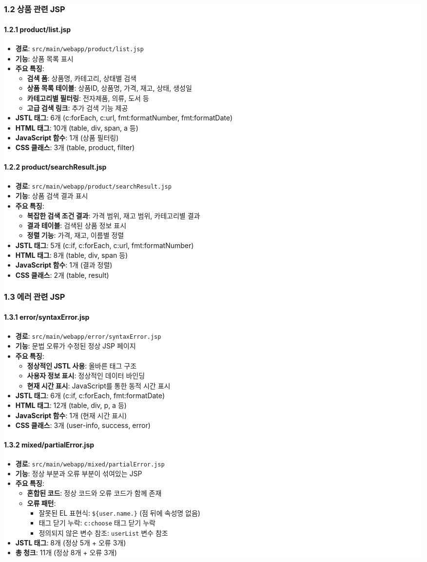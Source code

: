 ### 1.2 상품 관련 JSP

#### 1.2.1 product/list.jsp
- **경로**: `src/main/webapp/product/list.jsp`
- **기능**: 상품 목록 표시
- **주요 특징**:
  - **검색 폼**: 상품명, 카테고리, 상태별 검색
  - **상품 목록 테이블**: 상품ID, 상품명, 가격, 재고, 상태, 생성일
  - **카테고리별 필터링**: 전자제품, 의류, 도서 등
  - **고급 검색 링크**: 추가 검색 기능 제공
- **JSTL 태그**: 6개 (c:forEach, c:url, fmt:formatNumber, fmt:formatDate)
- **HTML 태그**: 10개 (table, div, span, a 등)
- **JavaScript 함수**: 1개 (상품 필터링)
- **CSS 클래스**: 3개 (table, product, filter)

#### 1.2.2 product/searchResult.jsp
- **경로**: `src/main/webapp/product/searchResult.jsp`
- **기능**: 상품 검색 결과 표시
- **주요 특징**:
  - **복잡한 검색 조건 결과**: 가격 범위, 재고 범위, 카테고리별 결과
  - **결과 테이블**: 검색된 상품 정보 표시
  - **정렬 기능**: 가격, 재고, 이름별 정렬
- **JSTL 태그**: 5개 (c:if, c:forEach, c:url, fmt:formatNumber)
- **HTML 태그**: 8개 (table, div, span 등)
- **JavaScript 함수**: 1개 (결과 정렬)
- **CSS 클래스**: 2개 (table, result)

### 1.3 에러 관련 JSP

#### 1.3.1 error/syntaxError.jsp
- **경로**: `src/main/webapp/error/syntaxError.jsp`
- **기능**: 문법 오류가 수정된 정상 JSP 페이지
- **주요 특징**:
  - **정상적인 JSTL 사용**: 올바른 태그 구조
  - **사용자 정보 표시**: 정상적인 데이터 바인딩
  - **현재 시간 표시**: JavaScript를 통한 동적 시간 표시
- **JSTL 태그**: 6개 (c:if, c:forEach, fmt:formatDate)
- **HTML 태그**: 12개 (table, div, p, a 등)
- **JavaScript 함수**: 1개 (현재 시간 표시)
- **CSS 클래스**: 3개 (user-info, success, error)

#### 1.3.2 mixed/partialError.jsp
- **경로**: `src/main/webapp/mixed/partialError.jsp`
- **기능**: 정상 부분과 오류 부분이 섞여있는 JSP
- **주요 특징**:
  - **혼합된 코드**: 정상 코드와 오류 코드가 함께 존재
  - **오류 패턴**:
    - 잘못된 EL 표현식: `${user.name.}` (점 뒤에 속성명 없음)
    - 태그 닫기 누락: `c:choose` 태그 닫기 누락
    - 정의되지 않은 변수 참조: `userList` 변수 참조
- **JSTL 태그**: 8개 (정상 5개 + 오류 3개)
- **총 청크**: 11개 (정상 8개 + 오류 3개)
